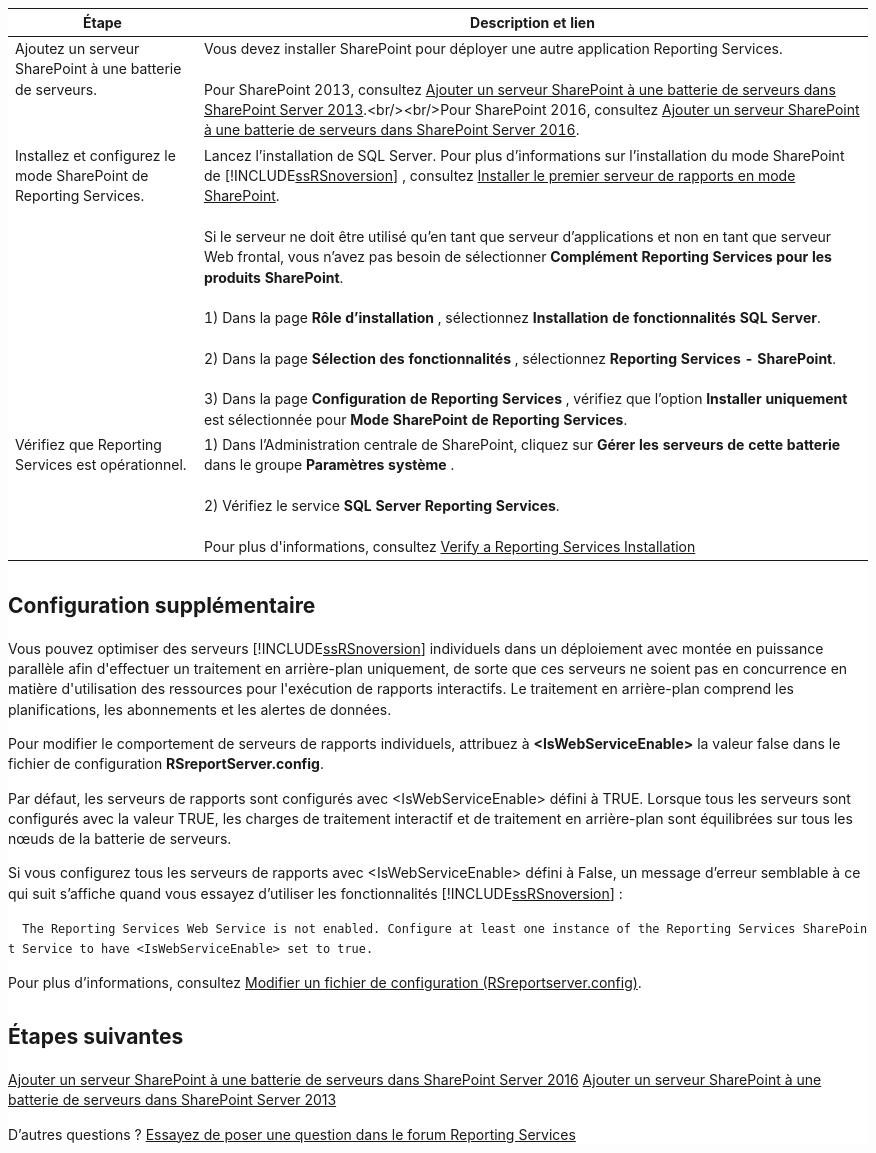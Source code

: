 |Étape|Description et lien|  
|----------|--------------------------|  
|Ajoutez un serveur SharePoint à une batterie de serveurs.|Vous devez installer SharePoint pour déployer une autre application Reporting Services.<br/><br/>Pour SharePoint 2013, consultez [Ajouter un serveur SharePoint à une batterie de serveurs dans SharePoint Server 2013](https://technet.microsoft.com/library/cc261752(v=office.15).aspx).<br/><br/>Pour SharePoint 2016, consultez [Ajouter un serveur SharePoint à une batterie de serveurs dans SharePoint Server 2016](https://technet.microsoft.com/library/cc261752(v=office.16).aspx).|  
|Installez et configurez le mode SharePoint de Reporting Services.|Lancez l’installation de SQL Server. Pour plus d’informations sur l’installation du mode SharePoint de [!INCLUDE[ssRSnoversion](../../includes/ssrsnoversion-md.md)] , consultez [Installer le premier serveur de rapports en mode SharePoint](http://msdn.microsoft.com/en-us/b29d0f45-0068-4c84-bd7e-5b8a9cd1b538).<br /><br /> Si le serveur ne doit être utilisé qu’en tant que serveur d’applications et non en tant que serveur Web frontal, vous n’avez pas besoin de sélectionner **Complément Reporting Services pour les produits SharePoint**.<br /><br /> 1) Dans la page **Rôle d’installation** , sélectionnez **Installation de fonctionnalités SQL Server**.<br /><br /> 2) Dans la page **Sélection des fonctionnalités** , sélectionnez **Reporting Services - SharePoint**.<br /><br /> 3) Dans la page **Configuration de Reporting Services**  , vérifiez que l’option **Installer uniquement** est sélectionnée pour **Mode SharePoint de Reporting Services**.|  
|Vérifiez que Reporting Services est opérationnel.|1) Dans l’Administration centrale de SharePoint, cliquez sur **Gérer les serveurs de cette batterie** dans le groupe **Paramètres système** .<br /><br /> 2) Vérifiez le service **SQL Server Reporting Services**.<br /><br />Pour plus d'informations, consultez [Verify a Reporting Services Installation](../../reporting-services/install-windows/verify-a-reporting-services-installation.md)|  
  
##  <a name="bkmk_additional"></a> Configuration supplémentaire  
 Vous pouvez optimiser des serveurs [!INCLUDE[ssRSnoversion](../../includes/ssrsnoversion-md.md)] individuels dans un déploiement avec montée en puissance parallèle afin d'effectuer un traitement en arrière-plan uniquement, de sorte que ces serveurs ne soient pas en concurrence en matière d'utilisation des ressources pour l'exécution de rapports interactifs. Le traitement en arrière-plan comprend les planifications, les abonnements et les alertes de données.  
  
 Pour modifier le comportement de serveurs de rapports individuels, attribuez à **\<IsWebServiceEnable>** la valeur false dans le fichier de configuration **RSreportServer.config**.  
  
 Par défaut, les serveurs de rapports sont configurés avec \<IsWebServiceEnable> défini à TRUE. Lorsque tous les serveurs sont configurés avec la valeur TRUE, les charges de traitement interactif et de traitement en arrière-plan sont équilibrées sur tous les nœuds de la batterie de serveurs.  
  
 Si vous configurez tous les serveurs de rapports avec \<IsWebServiceEnable> défini à False, un message d’erreur semblable à ce qui suit s’affiche quand vous essayez d’utiliser les fonctionnalités [!INCLUDE[ssRSnoversion](../../includes/ssrsnoversion-md.md)] :  
  
      The Reporting Services Web Service is not enabled. Configure at least one instance of the Reporting Services SharePoint Service to have <IsWebServiceEnable> set to true. 
 
 Pour plus d’informations, consultez [Modifier un fichier de configuration &#40;RSreportserver.config&#41;](../../reporting-services/report-server/modify-a-reporting-services-configuration-file-rsreportserver-config.md).  

## <a name="next-steps"></a>Étapes suivantes

[Ajouter un serveur SharePoint à une batterie de serveurs dans SharePoint Server 2016](https://technet.microsoft.com/library/cc261752(v=office.16).aspx)  
[Ajouter un serveur SharePoint à une batterie de serveurs dans SharePoint Server 2013](https://technet.microsoft.com/library/cc261752(v=office.15).aspx)

D’autres questions ? [Essayez de poser une question dans le forum Reporting Services](http://go.microsoft.com/fwlink/?LinkId=620231)
